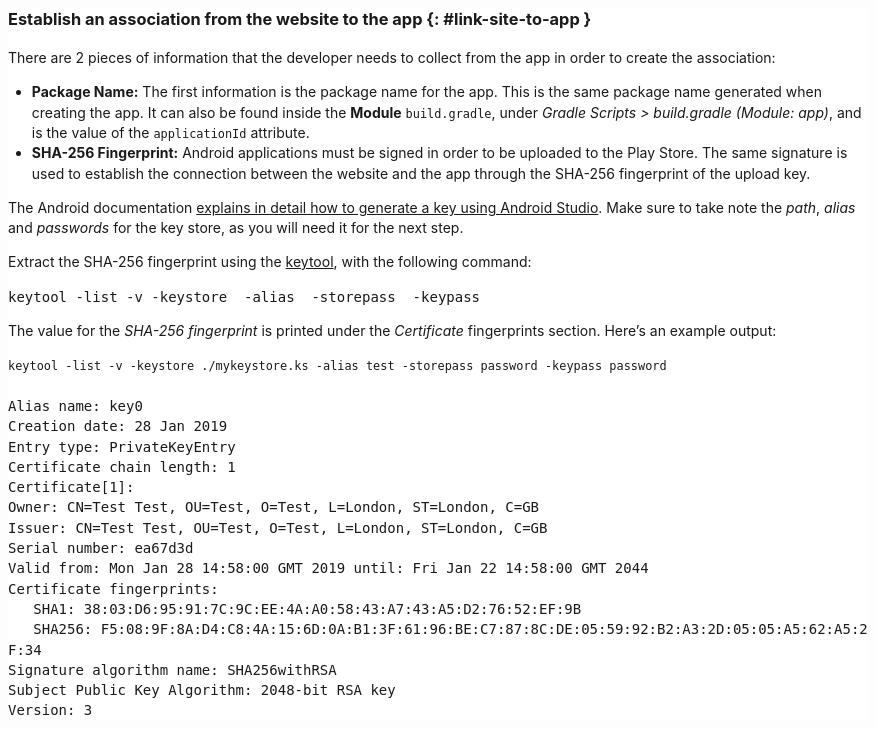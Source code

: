 ### Establish an association from the website to the app {: #link-site-to-app }

There are 2 pieces of information that the developer needs to collect from the
app in order to create the association:

* **Package Name:** The first information is the package name for the app. This
  is the same package name generated when creating the app. It can also be found
  inside the **Module** `build.gradle`, under
  _Gradle Scripts > build.gradle (Module: app)_, and is the value of the
  `applicationId` attribute.
* **SHA-256 Fingerprint:** Android applications must be signed in order to be
  uploaded to the Play Store. The same signature is used to establish the
  connection between the website and the app through the SHA-256 fingerprint of
  the upload key.

The Android documentation [explains in detail how to generate a key using Android
Studio](https://developer.android.com/studio/publish/app-signing#generate-key).
Make sure to take note the _path_, _alias_ and _passwords_ for the key store, as
you will need it for the next step.

Extract the SHA-256 fingerprint using the
[keytool](https://docs.oracle.com/javase/6/docs/technotes/tools/windows/keytool.html),
with the following command:

<pre class="devsite-terminal devsite-click-to-copy">
keytool -list -v -keystore <path> -alias <alias> -storepass <password> -keypass <password>
</pre>

The value for the *SHA-256 fingerprint* is printed under the *Certificate*
fingerprints section. Here’s an example output:

<pre>
<code class="devsite-terminal">keytool -list -v -keystore ./mykeystore.ks -alias test -storepass password -keypass password</code>

Alias name: key0
Creation date: 28 Jan 2019
Entry type: PrivateKeyEntry
Certificate chain length: 1
Certificate[1]:
Owner: CN=Test Test, OU=Test, O=Test, L=London, ST=London, C=GB
Issuer: CN=Test Test, OU=Test, O=Test, L=London, ST=London, C=GB
Serial number: ea67d3d
Valid from: Mon Jan 28 14:58:00 GMT 2019 until: Fri Jan 22 14:58:00 GMT 2044
Certificate fingerprints:
   SHA1: 38:03:D6:95:91:7C:9C:EE:4A:A0:58:43:A7:43:A5:D2:76:52:EF:9B
   SHA256: F5:08:9F:8A:D4:C8:4A:15:6D:0A:B1:3F:61:96:BE:C7:87:8C:DE:05:59:92:B2:A3:2D:05:05:A5:62:A5:2F:34
Signature algorithm name: SHA256withRSA
Subject Public Key Algorithm: 2048-bit RSA key
Version: 3
</pre>
